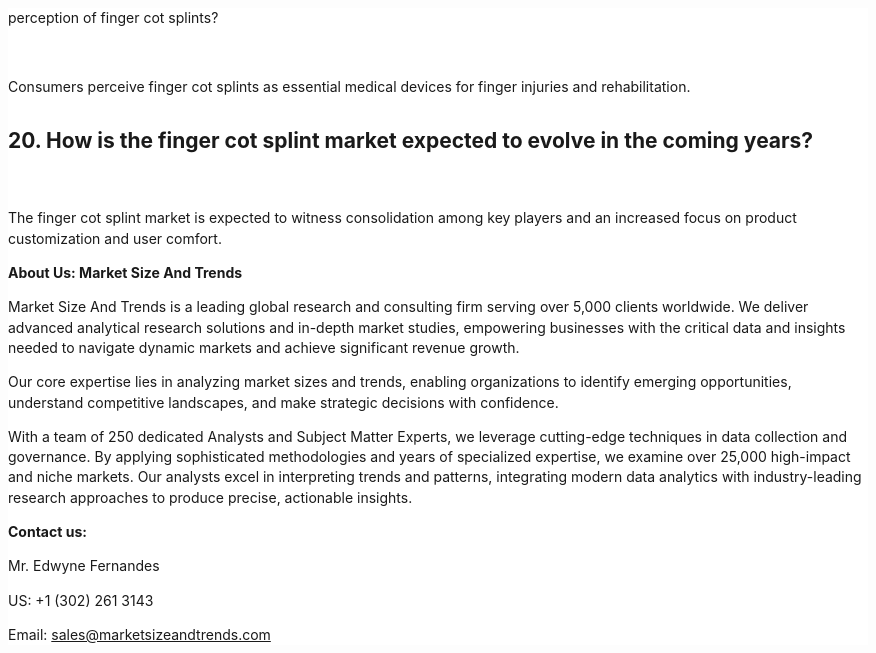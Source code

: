 perception of finger cot splints?</h2><p>&nbsp;</p><p>Consumers perceive finger cot splints as essential medical devices for finger injuries and rehabilitation.</p><h2>20. How is the finger cot splint market expected to evolve in the coming years?</h2><p>&nbsp;</p><p>The finger cot splint market is expected to witness consolidation among key players and an increased focus on product customization and user comfort.</p></body></html></p><p><strong>About Us:&nbsp;Market Size And Trends</strong></p><p>Market Size And Trends&nbsp;is a leading global research and consulting firm serving over 5,000 clients worldwide. We deliver advanced analytical research solutions and in-depth market studies, empowering businesses with the critical data and insights needed to navigate dynamic markets and achieve significant revenue growth.</p><p>Our core expertise lies in analyzing market sizes and trends, enabling organizations to identify emerging opportunities, understand competitive landscapes, and make strategic decisions with confidence.</p><p>With a team of 250 dedicated Analysts and Subject Matter Experts, we leverage cutting-edge techniques in data collection and governance. By applying sophisticated methodologies and years of specialized expertise, we examine over 25,000 high-impact and niche markets. Our analysts excel in interpreting trends and patterns, integrating modern data analytics with industry-leading research approaches to produce precise, actionable insights.</p><p><strong>Contact us:</strong></p><p>Mr. Edwyne Fernandes</p><p>US: +1 (302) 261 3143</p><p>Email: <a href="mailto:sales@marketsizeandtrends.com">sales@marketsizeandtrends.com</a>&nbsp;</p>

